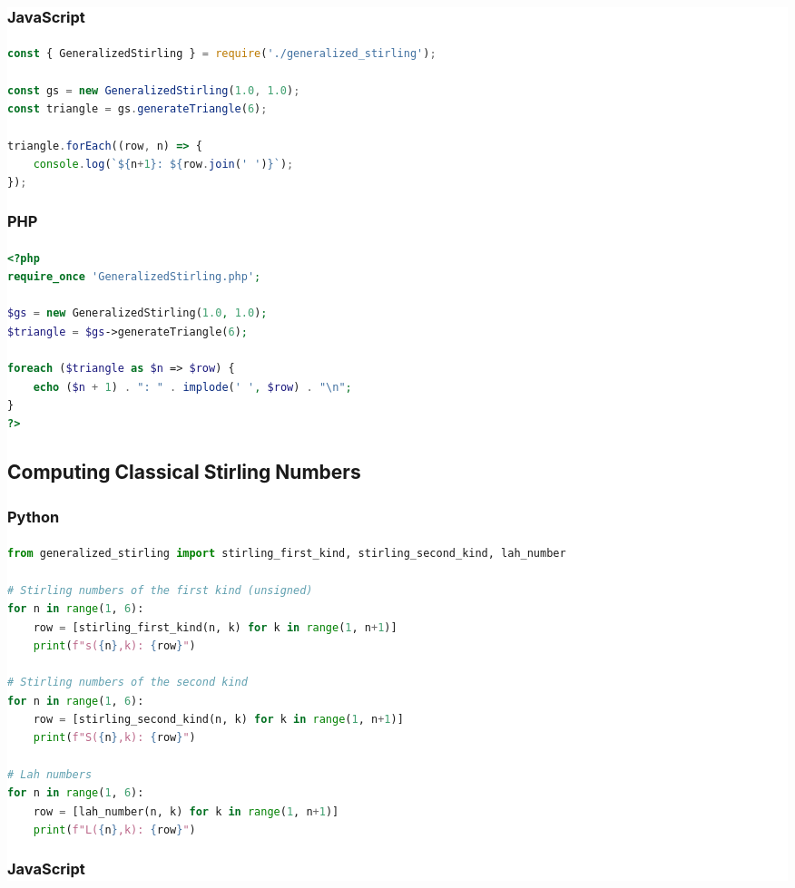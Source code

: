 ### JavaScript

```javascript
const { GeneralizedStirling } = require('./generalized_stirling');

const gs = new GeneralizedStirling(1.0, 1.0);
const triangle = gs.generateTriangle(6);

triangle.forEach((row, n) => {
    console.log(`${n+1}: ${row.join(' ')}`);
});
```

### PHP

```php
<?php
require_once 'GeneralizedStirling.php';

$gs = new GeneralizedStirling(1.0, 1.0);
$triangle = $gs->generateTriangle(6);

foreach ($triangle as $n => $row) {
    echo ($n + 1) . ": " . implode(' ', $row) . "\n";
}
?>
```

## Computing Classical Stirling Numbers

### Python

```python
from generalized_stirling import stirling_first_kind, stirling_second_kind, lah_number

# Stirling numbers of the first kind (unsigned)
for n in range(1, 6):
    row = [stirling_first_kind(n, k) for k in range(1, n+1)]
    print(f"s({n},k): {row}")

# Stirling numbers of the second kind
for n in range(1, 6):
    row = [stirling_second_kind(n, k) for k in range(1, n+1)]
    print(f"S({n},k): {row}")

# Lah numbers
for n in range(1, 6):
    row = [lah_number(n, k) for k in range(1, n+1)]
    print(f"L({n},k): {row}")
```

### JavaScript
